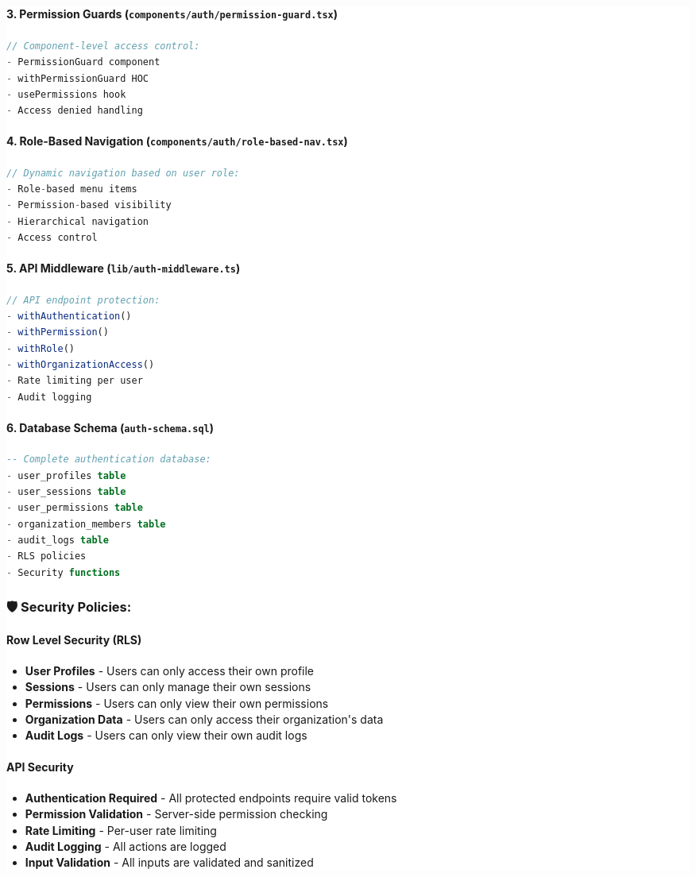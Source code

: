 #### **3. Permission Guards (`components/auth/permission-guard.tsx`)**
```typescript
// Component-level access control:
- PermissionGuard component
- withPermissionGuard HOC
- usePermissions hook
- Access denied handling
```

#### **4. Role-Based Navigation (`components/auth/role-based-nav.tsx`)**
```typescript
// Dynamic navigation based on user role:
- Role-based menu items
- Permission-based visibility
- Hierarchical navigation
- Access control
```

#### **5. API Middleware (`lib/auth-middleware.ts`)**
```typescript
// API endpoint protection:
- withAuthentication()
- withPermission()
- withRole()
- withOrganizationAccess()
- Rate limiting per user
- Audit logging
```

#### **6. Database Schema (`auth-schema.sql`)**
```sql
-- Complete authentication database:
- user_profiles table
- user_sessions table
- user_permissions table
- organization_members table
- audit_logs table
- RLS policies
- Security functions
```

### **🛡️ Security Policies:**

#### **Row Level Security (RLS)**
- **User Profiles** - Users can only access their own profile
- **Sessions** - Users can only manage their own sessions
- **Permissions** - Users can only view their own permissions
- **Organization Data** - Users can only access their organization's data
- **Audit Logs** - Users can only view their own audit logs

#### **API Security**
- **Authentication Required** - All protected endpoints require valid tokens
- **Permission Validation** - Server-side permission checking
- **Rate Limiting** - Per-user rate limiting
- **Audit Logging** - All actions are logged
- **Input Validation** - All inputs are validated and sanitized
